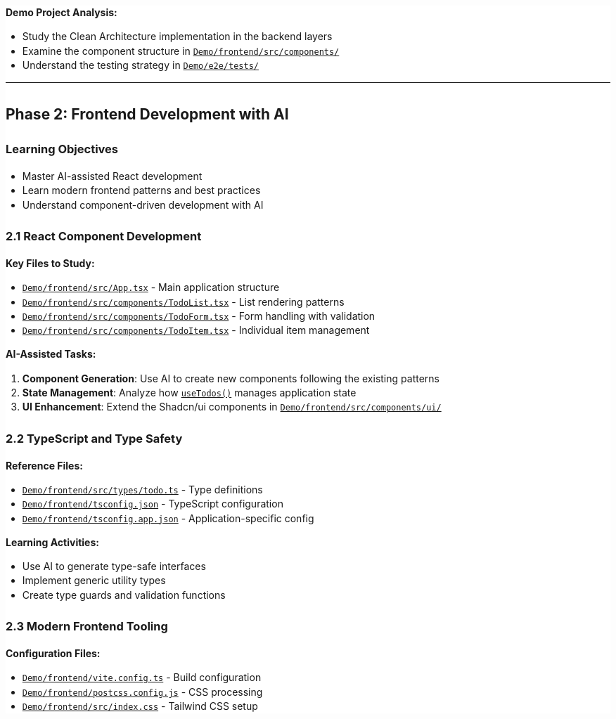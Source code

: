 **Demo Project Analysis:**
- Study the Clean Architecture implementation in the backend layers
- Examine the component structure in [`Demo/frontend/src/components/`](Demo/frontend/src/components/)
- Understand the testing strategy in [`Demo/e2e/tests/`](Demo/e2e/tests/)

---

## Phase 2: Frontend Development with AI

### Learning Objectives
- Master AI-assisted React development
- Learn modern frontend patterns and best practices
- Understand component-driven development with AI

### 2.1 React Component Development

**Key Files to Study:**
- [`Demo/frontend/src/App.tsx`](Demo/frontend/src/App.tsx) - Main application structure
- [`Demo/frontend/src/components/TodoList.tsx`](Demo/frontend/src/components/TodoList.tsx) - List rendering patterns
- [`Demo/frontend/src/components/TodoForm.tsx`](Demo/frontend/src/components/TodoForm.tsx) - Form handling with validation
- [`Demo/frontend/src/components/TodoItem.tsx`](Demo/frontend/src/components/TodoItem.tsx) - Individual item management

**AI-Assisted Tasks:**
1. **Component Generation**: Use AI to create new components following the existing patterns
2. **State Management**: Analyze how [`useTodos()`](Demo/frontend/src/hooks/useTodos.ts) manages application state
3. **UI Enhancement**: Extend the Shadcn/ui components in [`Demo/frontend/src/components/ui/`](Demo/frontend/src/components/ui/)

### 2.2 TypeScript and Type Safety

**Reference Files:**
- [`Demo/frontend/src/types/todo.ts`](Demo/frontend/src/types/todo.ts) - Type definitions
- [`Demo/frontend/tsconfig.json`](Demo/frontend/tsconfig.json) - TypeScript configuration
- [`Demo/frontend/tsconfig.app.json`](Demo/frontend/tsconfig.app.json) - Application-specific config

**Learning Activities:**
- Use AI to generate type-safe interfaces
- Implement generic utility types
- Create type guards and validation functions

### 2.3 Modern Frontend Tooling

**Configuration Files:**
- [`Demo/frontend/vite.config.ts`](Demo/frontend/vite.config.ts) - Build configuration
- [`Demo/frontend/postcss.config.js`](Demo/frontend/postcss.config.js) - CSS processing
- [`Demo/frontend/src/index.css`](Demo/frontend/src/index.css) - Tailwind CSS setup
